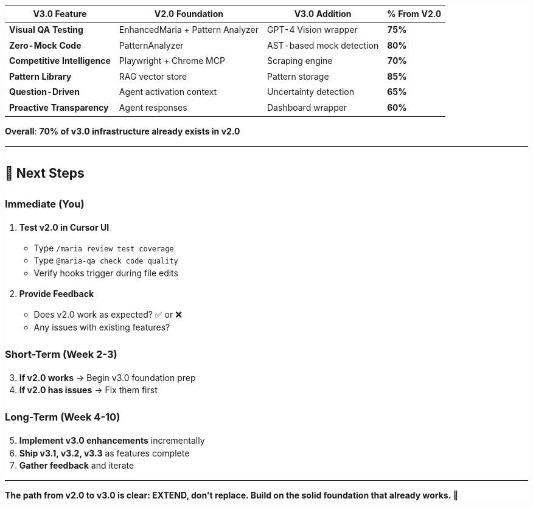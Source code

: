 | V3.0 Feature | V2.0 Foundation | V3.0 Addition | % From V2.0 |
|--------------|-----------------|---------------|-------------|
| **Visual QA Testing** | EnhancedMaria + Pattern Analyzer | GPT-4 Vision wrapper | **75%** |
| **Zero-Mock Code** | PatternAnalyzer | AST-based mock detection | **80%** |
| **Competitive Intelligence** | Playwright + Chrome MCP | Scraping engine | **70%** |
| **Pattern Library** | RAG vector store | Pattern storage | **85%** |
| **Question-Driven** | Agent activation context | Uncertainty detection | **65%** |
| **Proactive Transparency** | Agent responses | Dashboard wrapper | **60%** |

**Overall**: **70% of v3.0 infrastructure already exists in v2.0**

---

## 🎯 Next Steps

### Immediate (You)
1. **Test v2.0 in Cursor UI**
   - Type `/maria review test coverage`
   - Type `@maria-qa check code quality`
   - Verify hooks trigger during file edits

2. **Provide Feedback**
   - Does v2.0 work as expected? ✅ or ❌
   - Any issues with existing features?

### Short-Term (Week 2-3)
3. **If v2.0 works** → Begin v3.0 foundation prep
4. **If v2.0 has issues** → Fix them first

### Long-Term (Week 4-10)
5. **Implement v3.0 enhancements** incrementally
6. **Ship v3.1, v3.2, v3.3** as features complete
7. **Gather feedback** and iterate

---

**The path from v2.0 to v3.0 is clear: EXTEND, don't replace. Build on the solid foundation that already works. 🚀**